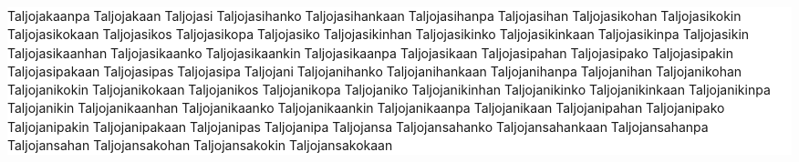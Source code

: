 Taljojakaanpa
Taljojakaan
Taljojasi
Taljojasihanko
Taljojasihankaan
Taljojasihanpa
Taljojasihan
Taljojasikohan
Taljojasikokin
Taljojasikokaan
Taljojasikos
Taljojasikopa
Taljojasiko
Taljojasikinhan
Taljojasikinko
Taljojasikinkaan
Taljojasikinpa
Taljojasikin
Taljojasikaanhan
Taljojasikaanko
Taljojasikaankin
Taljojasikaanpa
Taljojasikaan
Taljojasipahan
Taljojasipako
Taljojasipakin
Taljojasipakaan
Taljojasipas
Taljojasipa
Taljojani
Taljojanihanko
Taljojanihankaan
Taljojanihanpa
Taljojanihan
Taljojanikohan
Taljojanikokin
Taljojanikokaan
Taljojanikos
Taljojanikopa
Taljojaniko
Taljojanikinhan
Taljojanikinko
Taljojanikinkaan
Taljojanikinpa
Taljojanikin
Taljojanikaanhan
Taljojanikaanko
Taljojanikaankin
Taljojanikaanpa
Taljojanikaan
Taljojanipahan
Taljojanipako
Taljojanipakin
Taljojanipakaan
Taljojanipas
Taljojanipa
Taljojansa
Taljojansahanko
Taljojansahankaan
Taljojansahanpa
Taljojansahan
Taljojansakohan
Taljojansakokin
Taljojansakokaan